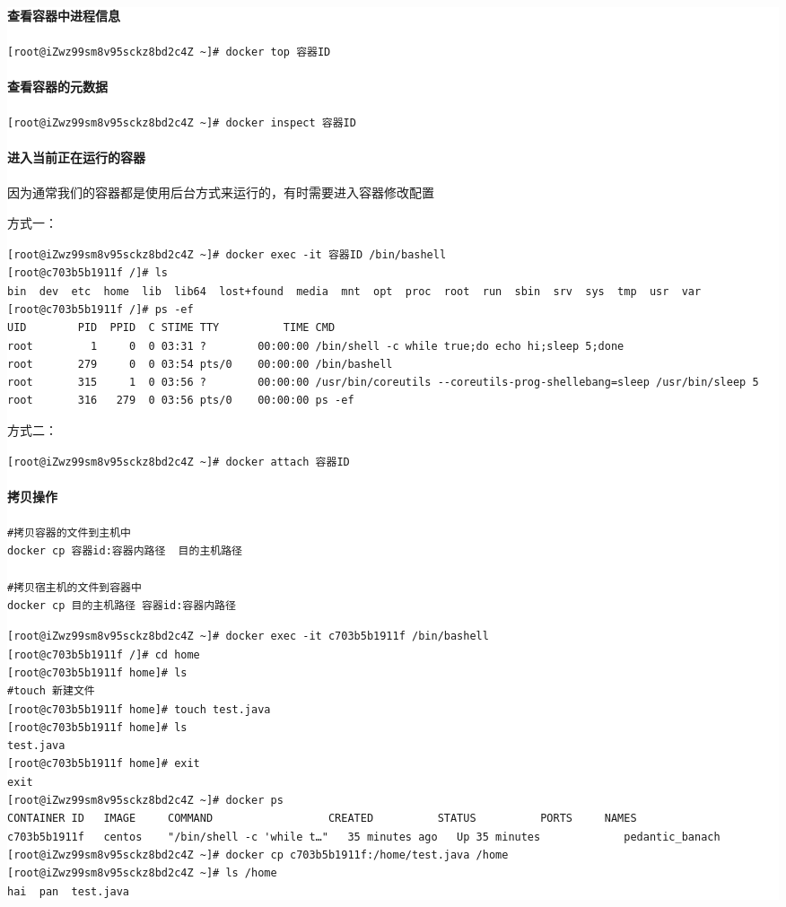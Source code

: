 #### 查看容器中进程信息

```shell
[root@iZwz99sm8v95sckz8bd2c4Z ~]# docker top 容器ID
```

#### 查看容器的元数据

```shell
[root@iZwz99sm8v95sckz8bd2c4Z ~]# docker inspect 容器ID
```

#### 进入当前正在运行的容器

因为通常我们的容器都是使用后台方式来运行的，有时需要进入容器修改配置

方式一：

```shell
[root@iZwz99sm8v95sckz8bd2c4Z ~]# docker exec -it 容器ID /bin/bashell
[root@c703b5b1911f /]# ls
bin  dev  etc  home  lib  lib64  lost+found  media  mnt  opt  proc  root  run  sbin  srv  sys  tmp  usr  var
[root@c703b5b1911f /]# ps -ef      
UID        PID  PPID  C STIME TTY          TIME CMD
root         1     0  0 03:31 ?        00:00:00 /bin/shell -c while true;do echo hi;sleep 5;done
root       279     0  0 03:54 pts/0    00:00:00 /bin/bashell
root       315     1  0 03:56 ?        00:00:00 /usr/bin/coreutils --coreutils-prog-shellebang=sleep /usr/bin/sleep 5
root       316   279  0 03:56 pts/0    00:00:00 ps -ef
```

方式二：

```shell
[root@iZwz99sm8v95sckz8bd2c4Z ~]# docker attach 容器ID
```

#### 拷贝操作

```shell
#拷贝容器的文件到主机中
docker cp 容器id:容器内路径  目的主机路径

#拷贝宿主机的文件到容器中
docker cp 目的主机路径 容器id:容器内路径
```

```shell
[root@iZwz99sm8v95sckz8bd2c4Z ~]# docker exec -it c703b5b1911f /bin/bashell
[root@c703b5b1911f /]# cd home
[root@c703b5b1911f home]# ls
#touch 新建文件
[root@c703b5b1911f home]# touch test.java
[root@c703b5b1911f home]# ls
test.java
[root@c703b5b1911f home]# exit
exit
[root@iZwz99sm8v95sckz8bd2c4Z ~]# docker ps
CONTAINER ID   IMAGE     COMMAND                  CREATED          STATUS          PORTS     NAMES
c703b5b1911f   centos    "/bin/shell -c 'while t…"   35 minutes ago   Up 35 minutes             pedantic_banach
[root@iZwz99sm8v95sckz8bd2c4Z ~]# docker cp c703b5b1911f:/home/test.java /home
[root@iZwz99sm8v95sckz8bd2c4Z ~]# ls /home
hai  pan  test.java
```

